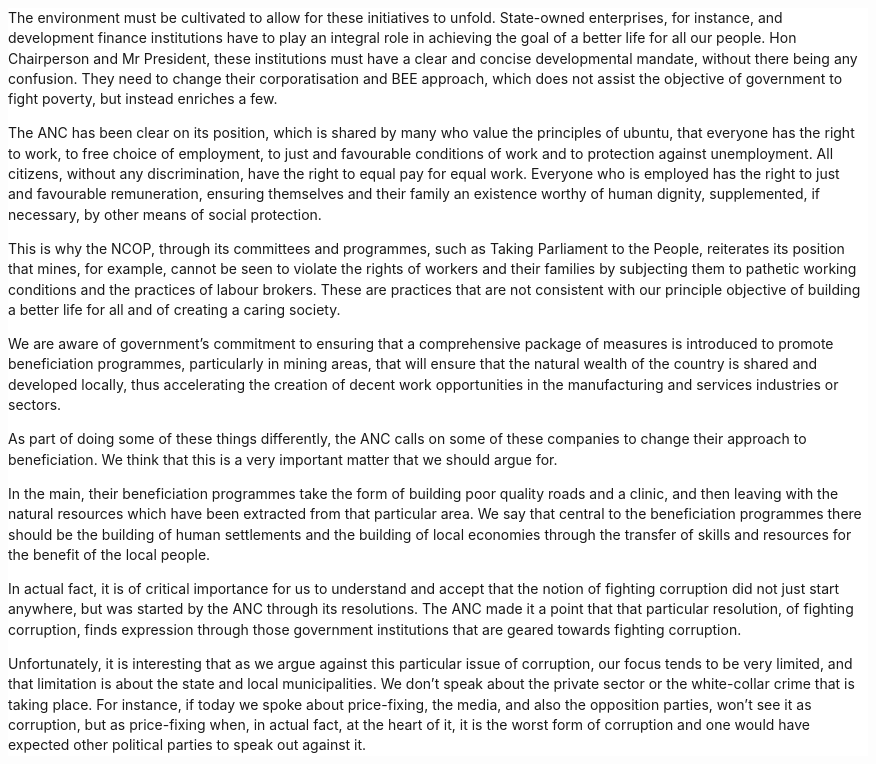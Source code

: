 The environment must be cultivated to allow for these initiatives to
unfold. State-owned enterprises, for instance, and development finance
institutions have to play an integral role in achieving the goal of a
better life for all our people. Hon Chairperson and Mr President, these
institutions must have a clear and concise developmental mandate, without
there being any confusion. They need to change their corporatisation and
BEE approach, which does not assist the objective of government to fight
poverty, but instead enriches a few.

The ANC has been clear on its position, which is shared by many who value
the principles of ubuntu, that everyone has the right to work, to free
choice of employment, to just and favourable conditions of work and to
protection against unemployment. All citizens, without any discrimination,
have the right to equal pay for equal work. Everyone who is employed has
the right to just and favourable remuneration, ensuring themselves and
their family an existence worthy of human dignity, supplemented, if
necessary, by other means of social protection.

This is why the NCOP, through its committees and programmes, such as Taking
Parliament to the People, reiterates its position that mines, for example,
cannot be seen to violate the rights of workers and their families by
subjecting them to pathetic working conditions and the practices of labour
brokers. These are practices that are not consistent with our principle
objective of building a better life for all and of creating a caring
society.

We are aware of government’s commitment to ensuring that a comprehensive
package of measures is introduced to promote beneficiation programmes,
particularly in mining areas, that will ensure that the natural wealth of
the country is shared and developed locally, thus accelerating the creation
of decent work opportunities in the manufacturing and services industries
or sectors.

As part of doing some of these things differently, the ANC calls on some of
these companies to change their approach to beneficiation. We think that
this is a very important matter that we should argue for.

In the main, their beneficiation programmes take the form of building poor
quality roads and a clinic, and then leaving with the natural resources
which have been extracted from that particular area. We say that central to
the beneficiation programmes there should be the building of human
settlements and the building of local economies through the transfer of
skills and resources for the benefit of the local people.

In actual fact, it is of critical importance for us to understand and
accept that the notion of fighting corruption did not just start anywhere,
but was started by the ANC through its resolutions. The ANC made it a point
that that particular resolution, of fighting corruption, finds expression
through those government institutions that are geared towards fighting
corruption.

Unfortunately, it is interesting that as we argue against this particular
issue of corruption, our focus tends to be very limited, and that
limitation is about the state and local municipalities. We don’t speak
about the private sector or the white-collar crime that is taking place.
For instance, if today we spoke about price-fixing, the media, and also the
opposition parties, won’t see it as corruption, but as price-fixing when,
in actual fact, at the heart of it, it is the worst form of corruption and
one would have expected other political parties to speak out against it.
